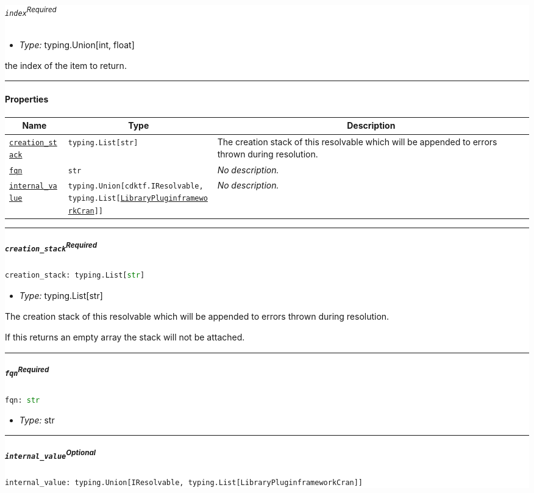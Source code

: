 ###### `index`<sup>Required</sup> <a name="index" id="@cdktf/provider-databricks.libraryPluginframework.LibraryPluginframeworkCranList.get.parameter.index"></a>

- *Type:* typing.Union[int, float]

the index of the item to return.

---


#### Properties <a name="Properties" id="Properties"></a>

| **Name** | **Type** | **Description** |
| --- | --- | --- |
| <code><a href="#@cdktf/provider-databricks.libraryPluginframework.LibraryPluginframeworkCranList.property.creationStack">creation_stack</a></code> | <code>typing.List[str]</code> | The creation stack of this resolvable which will be appended to errors thrown during resolution. |
| <code><a href="#@cdktf/provider-databricks.libraryPluginframework.LibraryPluginframeworkCranList.property.fqn">fqn</a></code> | <code>str</code> | *No description.* |
| <code><a href="#@cdktf/provider-databricks.libraryPluginframework.LibraryPluginframeworkCranList.property.internalValue">internal_value</a></code> | <code>typing.Union[cdktf.IResolvable, typing.List[<a href="#@cdktf/provider-databricks.libraryPluginframework.LibraryPluginframeworkCran">LibraryPluginframeworkCran</a>]]</code> | *No description.* |

---

##### `creation_stack`<sup>Required</sup> <a name="creation_stack" id="@cdktf/provider-databricks.libraryPluginframework.LibraryPluginframeworkCranList.property.creationStack"></a>

```python
creation_stack: typing.List[str]
```

- *Type:* typing.List[str]

The creation stack of this resolvable which will be appended to errors thrown during resolution.

If this returns an empty array the stack will not be attached.

---

##### `fqn`<sup>Required</sup> <a name="fqn" id="@cdktf/provider-databricks.libraryPluginframework.LibraryPluginframeworkCranList.property.fqn"></a>

```python
fqn: str
```

- *Type:* str

---

##### `internal_value`<sup>Optional</sup> <a name="internal_value" id="@cdktf/provider-databricks.libraryPluginframework.LibraryPluginframeworkCranList.property.internalValue"></a>

```python
internal_value: typing.Union[IResolvable, typing.List[LibraryPluginframeworkCran]]
```
